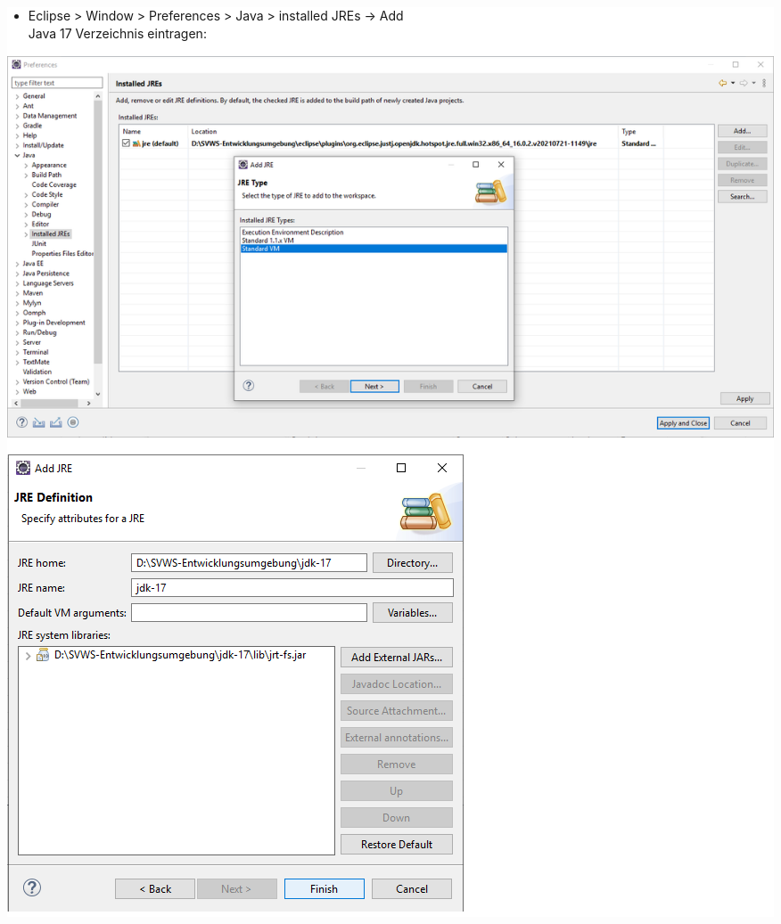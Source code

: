 
+ Eclipse > Window > Preferences > Java > installed JREs -> Add 
<br> Java 17 Verzeichnis eintragen:

![](./graphics/eclipse_JDK_1.png)

![](./graphics/eclipse_JDK_2.png)
